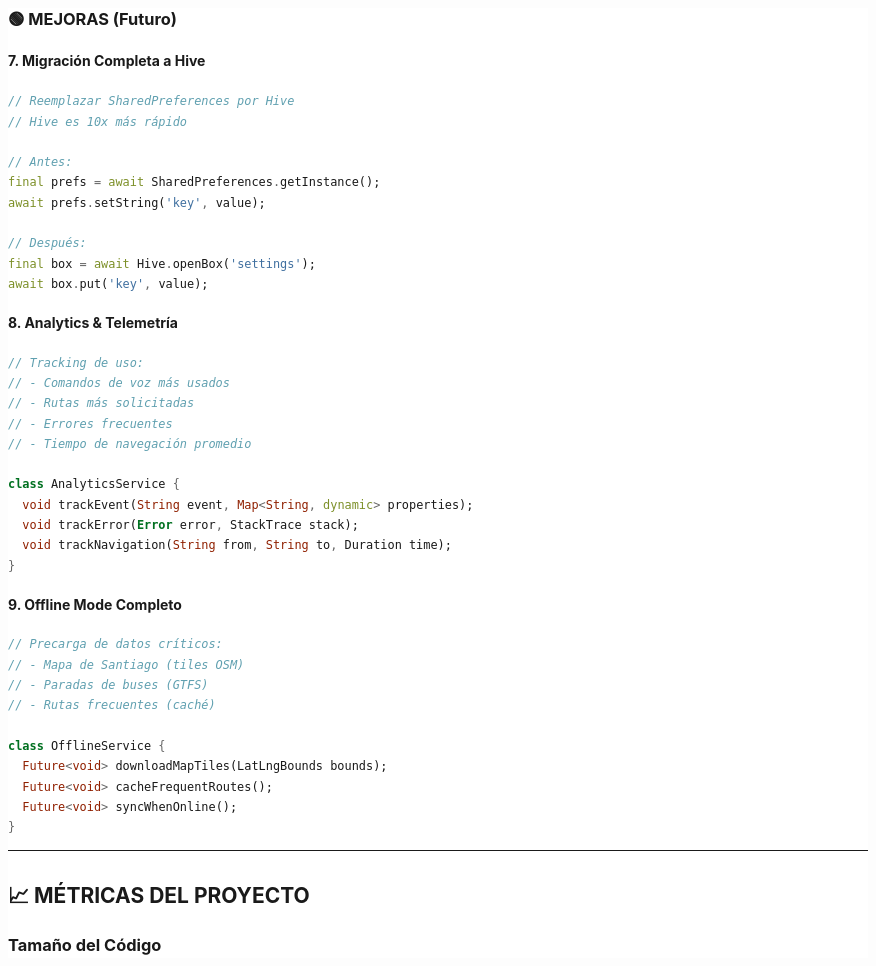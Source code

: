 ### **🟢 MEJORAS (Futuro)**

#### **7. Migración Completa a Hive**

```dart
// Reemplazar SharedPreferences por Hive
// Hive es 10x más rápido

// Antes:
final prefs = await SharedPreferences.getInstance();
await prefs.setString('key', value);

// Después:
final box = await Hive.openBox('settings');
await box.put('key', value);
```

#### **8. Analytics & Telemetría**

```dart
// Tracking de uso:
// - Comandos de voz más usados
// - Rutas más solicitadas
// - Errores frecuentes
// - Tiempo de navegación promedio

class AnalyticsService {
  void trackEvent(String event, Map<String, dynamic> properties);
  void trackError(Error error, StackTrace stack);
  void trackNavigation(String from, String to, Duration time);
}
```

#### **9. Offline Mode Completo**

```dart
// Precarga de datos críticos:
// - Mapa de Santiago (tiles OSM)
// - Paradas de buses (GTFS)
// - Rutas frecuentes (caché)

class OfflineService {
  Future<void> downloadMapTiles(LatLngBounds bounds);
  Future<void> cacheFrequentRoutes();
  Future<void> syncWhenOnline();
}
```

---

## 📈 MÉTRICAS DEL PROYECTO

### **Tamaño del Código**
